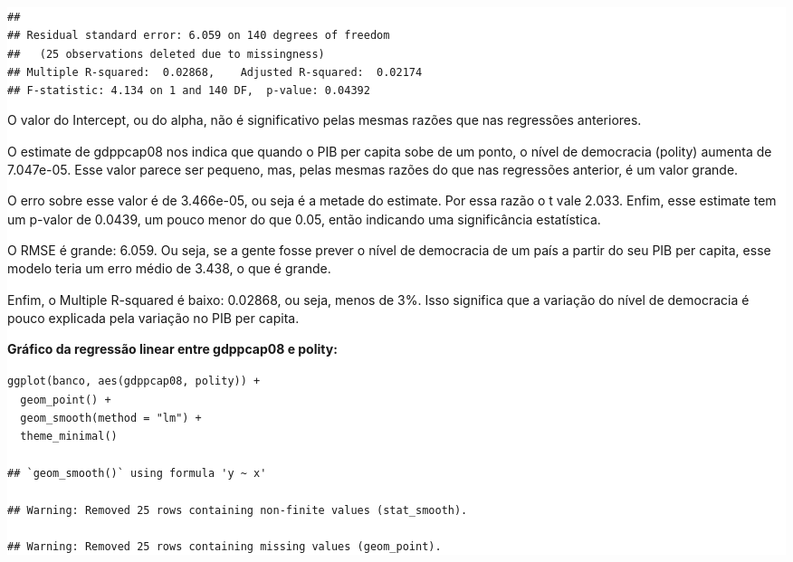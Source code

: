    ## 
    ## Residual standard error: 6.059 on 140 degrees of freedom
    ##   (25 observations deleted due to missingness)
    ## Multiple R-squared:  0.02868,    Adjusted R-squared:  0.02174 
    ## F-statistic: 4.134 on 1 and 140 DF,  p-value: 0.04392

O valor do Intercept, ou do alpha, não é significativo pelas mesmas
razões que nas regressões anteriores.

O estimate de gdppcap08 nos indica que quando o PIB per capita sobe de
um ponto, o nível de democracia (polity) aumenta de 7.047e-05. Esse
valor parece ser pequeno, mas, pelas mesmas razões do que nas regressões
anterior, é um valor grande.

O erro sobre esse valor é de 3.466e-05, ou seja é a metade do estimate.
Por essa razão o t vale 2.033. Enfim, esse estimate tem um p-valor de
0.0439, um pouco menor do que 0.05, então indicando uma significância
estatística.

O RMSE é grande: 6.059. Ou seja, se a gente fosse prever o nível de
democracia de um país a partir do seu PIB per capita, esse modelo teria
um erro médio de 3.438, o que é grande.

Enfim, o Multiple R-squared é baixo: 0.02868, ou seja, menos de 3%. Isso
significa que a variação do nível de democracia é pouco explicada pela
variação no PIB per capita.

**Gráfico da regressão linear entre gdppcap08 e polity:**

    ggplot(banco, aes(gdppcap08, polity)) +
      geom_point() +
      geom_smooth(method = "lm") +
      theme_minimal()

    ## `geom_smooth()` using formula 'y ~ x'

    ## Warning: Removed 25 rows containing non-finite values (stat_smooth).

    ## Warning: Removed 25 rows containing missing values (geom_point).
